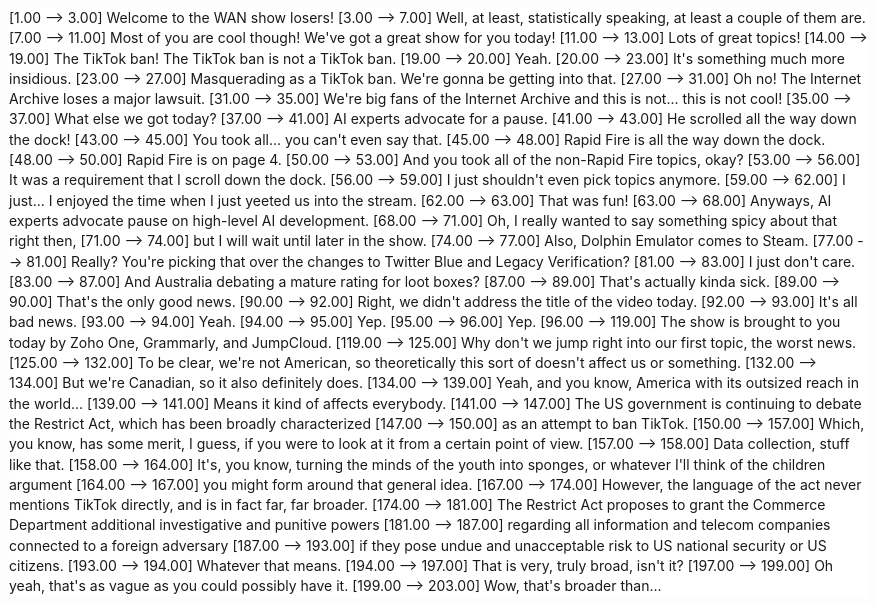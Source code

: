 [1.00 --> 3.00]  Welcome to the WAN show losers!
[3.00 --> 7.00]  Well, at least, statistically speaking, at least a couple of them are.
[7.00 --> 11.00]  Most of you are cool though! We've got a great show for you today!
[11.00 --> 13.00]  Lots of great topics!
[14.00 --> 19.00]  The TikTok ban! The TikTok ban is not a TikTok ban.
[19.00 --> 20.00]  Yeah.
[20.00 --> 23.00]  It's something much more insidious.
[23.00 --> 27.00]  Masquerading as a TikTok ban. We're gonna be getting into that.
[27.00 --> 31.00]  Oh no! The Internet Archive loses a major lawsuit.
[31.00 --> 35.00]  We're big fans of the Internet Archive and this is not... this is not cool!
[35.00 --> 37.00]  What else we got today?
[37.00 --> 41.00]  AI experts advocate for a pause.
[41.00 --> 43.00]  He scrolled all the way down the dock!
[43.00 --> 45.00]  You took all... you can't even say that.
[45.00 --> 48.00]  Rapid Fire is all the way down the dock.
[48.00 --> 50.00]  Rapid Fire is on page 4.
[50.00 --> 53.00]  And you took all of the non-Rapid Fire topics, okay?
[53.00 --> 56.00]  It was a requirement that I scroll down the dock.
[56.00 --> 59.00]  I just shouldn't even pick topics anymore.
[59.00 --> 62.00]  I just... I enjoyed the time when I just yeeted us into the stream.
[62.00 --> 63.00]  That was fun!
[63.00 --> 68.00]  Anyways, AI experts advocate pause on high-level AI development.
[68.00 --> 71.00]  Oh, I really wanted to say something spicy about that right then,
[71.00 --> 74.00]  but I will wait until later in the show.
[74.00 --> 77.00]  Also, Dolphin Emulator comes to Steam.
[77.00 --> 81.00]  Really? You're picking that over the changes to Twitter Blue and Legacy Verification?
[81.00 --> 83.00]  I just don't care.
[83.00 --> 87.00]  And Australia debating a mature rating for loot boxes?
[87.00 --> 89.00]  That's actually kinda sick.
[89.00 --> 90.00]  That's the only good news.
[90.00 --> 92.00]  Right, we didn't address the title of the video today.
[92.00 --> 93.00]  It's all bad news.
[93.00 --> 94.00]  Yeah.
[94.00 --> 95.00]  Yep.
[95.00 --> 96.00]  Yep.
[96.00 --> 119.00]  The show is brought to you today by Zoho One, Grammarly, and JumpCloud.
[119.00 --> 125.00]  Why don't we jump right into our first topic, the worst news.
[125.00 --> 132.00]  To be clear, we're not American, so theoretically this sort of doesn't affect us or something.
[132.00 --> 134.00]  But we're Canadian, so it also definitely does.
[134.00 --> 139.00]  Yeah, and you know, America with its outsized reach in the world...
[139.00 --> 141.00]  Means it kind of affects everybody.
[141.00 --> 147.00]  The US government is continuing to debate the Restrict Act, which has been broadly characterized
[147.00 --> 150.00]  as an attempt to ban TikTok.
[150.00 --> 157.00]  Which, you know, has some merit, I guess, if you were to look at it from a certain point of view.
[157.00 --> 158.00]  Data collection, stuff like that.
[158.00 --> 164.00]  It's, you know, turning the minds of the youth into sponges, or whatever I'll think of the children argument
[164.00 --> 167.00]  you might form around that general idea.
[167.00 --> 174.00]  However, the language of the act never mentions TikTok directly, and is in fact far, far broader.
[174.00 --> 181.00]  The Restrict Act proposes to grant the Commerce Department additional investigative and punitive powers
[181.00 --> 187.00]  regarding all information and telecom companies connected to a foreign adversary
[187.00 --> 193.00]  if they pose undue and unacceptable risk to US national security or US citizens.
[193.00 --> 194.00]  Whatever that means.
[194.00 --> 197.00]  That is very, truly broad, isn't it?
[197.00 --> 199.00]  Oh yeah, that's as vague as you could possibly have it.
[199.00 --> 203.00]  Wow, that's broader than...